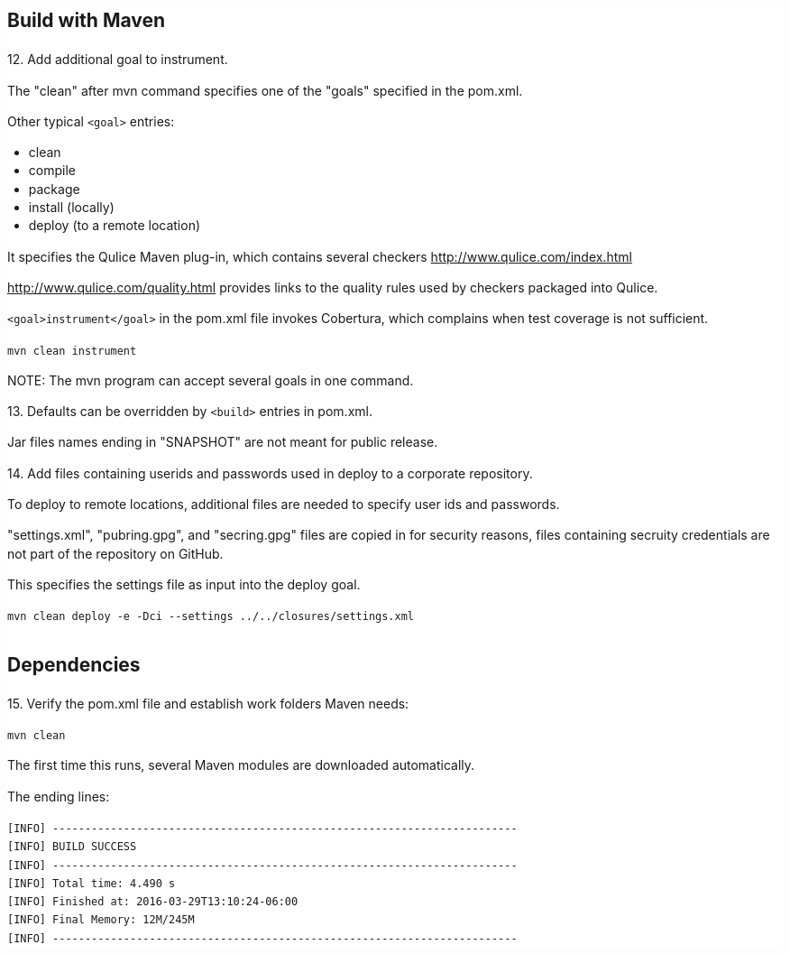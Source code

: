 ## Build with Maven

12\. Add additional goal to instrument.

   The "clean" after mvn command specifies one of the "goals" specified in the pom.xml.

   Other typical `<goal>` entries:

   * clean
   * compile
   * package
   * install (locally)
   * deploy (to a remote location)

   It specifies the Qulice Maven plug-in, which contains several checkers
   http://www.qulice.com/index.html

   http://www.qulice.com/quality.html provides links to the quality rules used by checkers packaged into Qulice.

   `<goal>instrument</goal>` in the pom.xml file invokes Cobertura, which complains when test coverage is not sufficient.

  ```
mvn clean instrument
   ```

   NOTE: The mvn program can accept several goals in one command.

13\. Defaults can be overridden by `<build>` entries in pom.xml.

   Jar files names ending in "SNAPSHOT" are not meant for public release.

14\. Add files containing userids and passwords used in deploy to a corporate repository.

  To deploy to remote locations, additional files are needed to specify user ids and passwords.

   "settings.xml", "pubring.gpg", and "secring.gpg" files
   are copied in for security reasons, files containing secruity credentials are not part of the repository on GitHub.

  This specifies the settings file as input into the deploy goal.

  ```
mvn clean deploy -e -Dci --settings ../../closures/settings.xml
   ```

## Dependencies

15\. Verify the pom.xml file and establish work folders Maven needs:

   ```
   mvn clean
   ```

   The first time this runs, several Maven modules are downloaded automatically.

   The ending lines:

   ```
   [INFO] ------------------------------------------------------------------------
[INFO] BUILD SUCCESS
[INFO] ------------------------------------------------------------------------
[INFO] Total time: 4.490 s
[INFO] Finished at: 2016-03-29T13:10:24-06:00
[INFO] Final Memory: 12M/245M
[INFO] ------------------------------------------------------------------------
   ```
